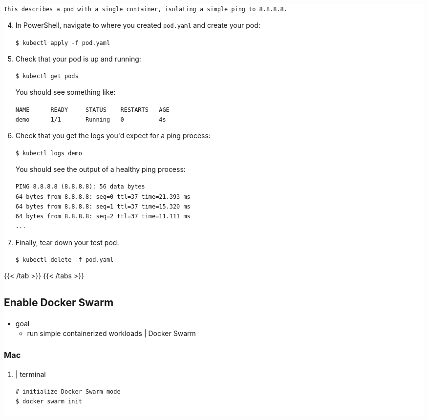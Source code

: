     This describes a pod with a single container, isolating a simple ping to 8.8.8.8.

4. In PowerShell, navigate to where you created `pod.yaml` and create your pod:

    ```console
    $ kubectl apply -f pod.yaml
    ```

5. Check that your pod is up and running:

    ```console
    $ kubectl get pods
    ```

    You should see something like:

    ```shell
    NAME      READY     STATUS    RESTARTS   AGE
    demo      1/1       Running   0          4s
    ```

6. Check that you get the logs you'd expect for a ping process:

    ```console
    $ kubectl logs demo
    ```

    You should see the output of a healthy ping process:

    ```shell
    PING 8.8.8.8 (8.8.8.8): 56 data bytes
    64 bytes from 8.8.8.8: seq=0 ttl=37 time=21.393 ms
    64 bytes from 8.8.8.8: seq=1 ttl=37 time=15.320 ms
    64 bytes from 8.8.8.8: seq=2 ttl=37 time=11.111 ms
    ...
    ```

7. Finally, tear down your test pod:

    ```console
    $ kubectl delete -f pod.yaml
    ```

{{< /tab >}}
{{< /tabs >}}

## Enable Docker Swarm

* goal
  * run simple containerized workloads | Docker Swarm

### Mac

1. | terminal

    ```console
    # initialize Docker Swarm mode
    $ docker swarm init
    